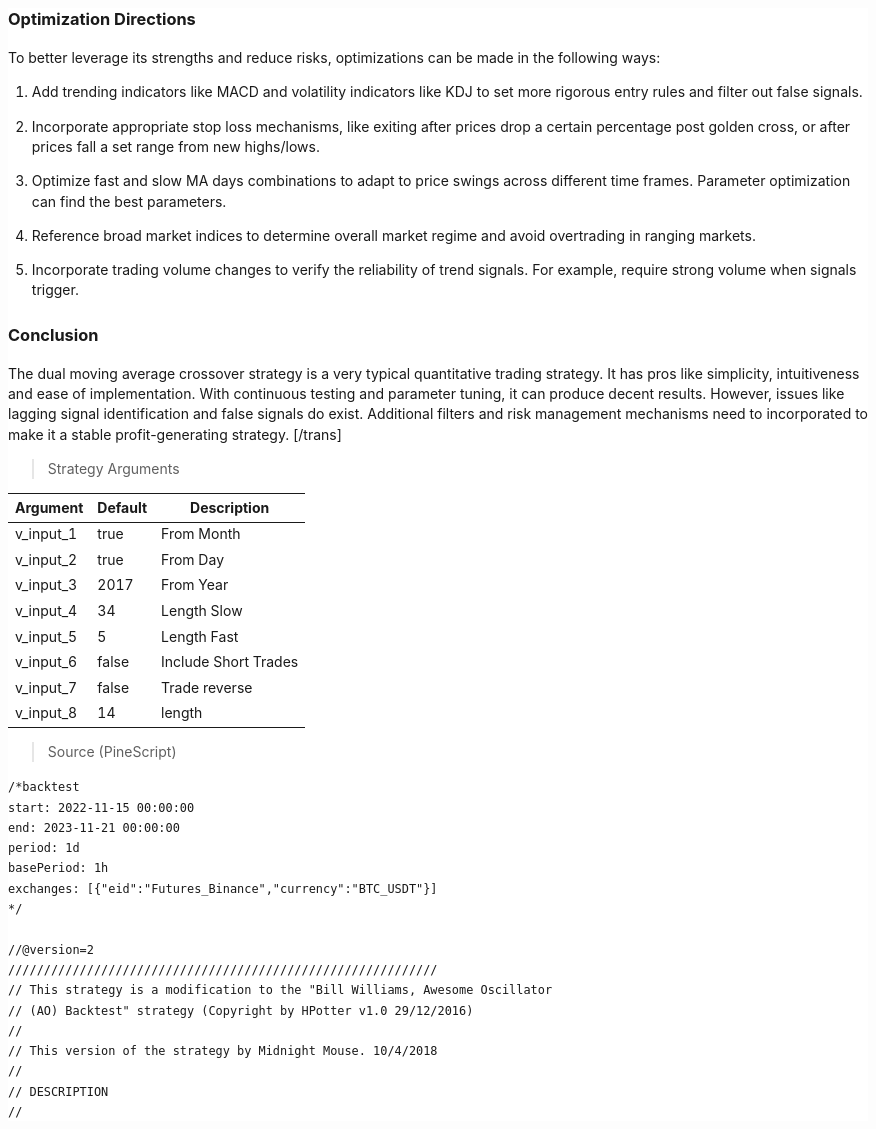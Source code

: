 ### Optimization Directions

To better leverage its strengths and reduce risks, optimizations can be made in the following ways:

1. Add trending indicators like MACD and volatility indicators like KDJ to set more rigorous entry rules and filter out false signals.

2. Incorporate appropriate stop loss mechanisms, like exiting after prices drop a certain percentage post golden cross, or after prices fall a set range from new highs/lows.

3. Optimize fast and slow MA days combinations to adapt to price swings across different time frames. Parameter optimization can find the best parameters.

4. Reference broad market indices to determine overall market regime and avoid overtrading in ranging markets. 

5. Incorporate trading volume changes to verify the reliability of trend signals. For example, require strong volume when signals trigger.

### Conclusion 

The dual moving average crossover strategy is a very typical quantitative trading strategy. It has pros like simplicity, intuitiveness and ease of implementation. With continuous testing and parameter tuning, it can produce decent results. However, issues like lagging signal identification and false signals do exist. Additional filters and risk management mechanisms need to incorporated to make it a stable profit-generating strategy.
[/trans]

> Strategy Arguments



|Argument|Default|Description|
|----|----|----|
|v_input_1|true|From Month|
|v_input_2|true|From Day|
|v_input_3|2017|From Year|
|v_input_4|34|Length Slow|
|v_input_5|5|Length Fast|
|v_input_6|false|Include Short Trades|
|v_input_7|false|Trade reverse|
|v_input_8|14|length|


> Source (PineScript)

``` pinescript
/*backtest
start: 2022-11-15 00:00:00
end: 2023-11-21 00:00:00
period: 1d
basePeriod: 1h
exchanges: [{"eid":"Futures_Binance","currency":"BTC_USDT"}]
*/

//@version=2
////////////////////////////////////////////////////////////
// This strategy is a modification to the "Bill Williams, Awesome Oscillator
// (AO) Backtest" strategy (Copyright by HPotter v1.0 29/12/2016)
//
// This version of the strategy by Midnight Mouse. 10/4/2018
//
// DESCRIPTION
//
```